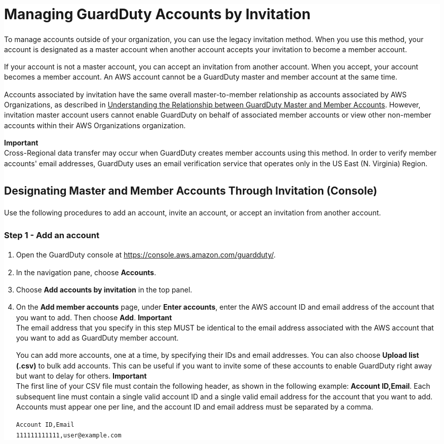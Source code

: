# Managing GuardDuty Accounts by Invitation<a name="guardduty_invitations"></a>

To manage accounts outside of your organization, you can use the legacy invitation method\. When you use this method, your account is designated as a master account when another account accepts your invitation to become a member account\. 

If your account is not a master account, you can accept an invitation from another account\. When you accept, your account becomes a member account\. An AWS account cannot be a GuardDuty master and member account at the same time\.

Accounts associated by invitation have the same overall master\-to\-member relationship as accounts associated by AWS Organizations, as described in [Understanding the Relationship between GuardDuty Master and Member Accounts](guardduty_accounts.md#master_member_relationships)\. However, invitation master account users cannot enable GuardDuty on behalf of associated member accounts or view other non\-member accounts within their AWS Organizations organization\.

**Important**  
Cross\-Regional data transfer may occur when GuardDuty creates member accounts using this method\. In order to verify member accounts' email addresses, GuardDuty uses an email verification service that operates only in the US East \(N\. Virginia\) Region\.

## Designating Master and Member Accounts Through Invitation \(Console\)<a name="guardduty_become_console"></a>

Use the following procedures to add an account, invite an account, or accept an invitation from another account\.

### Step 1 \- Add an account<a name="guardduty_add_member_proc"></a>

1. Open the GuardDuty console at [https://console\.aws\.amazon\.com/guardduty/](https://console.aws.amazon.com/guardduty/)\.

1. In the navigation pane, choose **Accounts**\. 

1. Choose **Add accounts by invitation** in the top panel\.

1. On the **Add member accounts** page, under **Enter accounts**, enter the AWS account ID and email address of the account that you want to add\. Then choose **Add**\.
**Important**  
The email address that you specify in this step MUST be identical to the email address associated with the AWS account that you want to add as GuardDuty member account\.

   You can add more accounts, one at a time, by specifying their IDs and email addresses\. You can also choose **Upload list \(\.csv\)** to bulk add accounts\. This can be useful if you want to invite some of these accounts to enable GuardDuty right away but want to delay for others\.
**Important**  
The first line of your CSV file must contain the following header, as shown in the following example: **Account ID,Email**\. Each subsequent line must contain a single valid account ID and a single valid email address for the account that you want to add\. Accounts must appear one per line, and the account ID and email address must be separated by a comma\.   

   ```
   Account ID,Email
   111111111111,user@example.com
   ```
